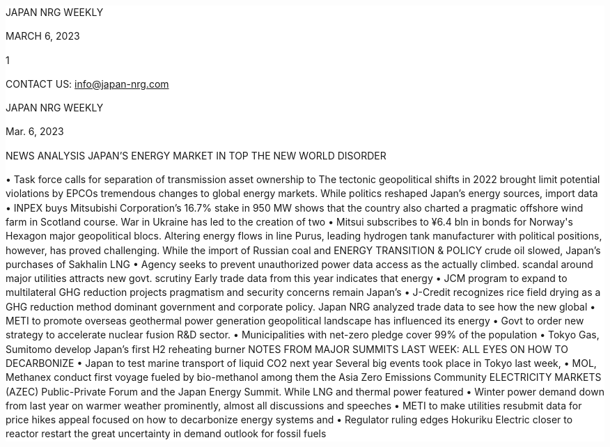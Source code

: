 JAPAN          NRG       WEEKLY




MARCH   6, 2023











1


CONTACT  US: info@japan-nrg.com

JAPAN     NRG    WEEKLY

Mar. 6, 2023

NEWS                                        ANALYSIS
JAPAN’S ENERGY MARKET IN
TOP                                         THE NEW WORLD DISORDER

•  Task force calls for separation of transmission asset ownership to The tectonic geopolitical shifts in 2022 brought
limit potential violations by EPCOs      tremendous changes to global energy markets. While
politics reshaped Japan’s energy sources, import data
•  INPEX buys Mitsubishi Corporation’s 16.7% stake in 950 MW
shows that the country also charted a pragmatic
offshore wind farm in Scotland
course. War in Ukraine has led to the creation of two
•  Mitsui subscribes to ¥6.4 bln in bonds for Norway's Hexagon
major geopolitical blocs. Altering energy flows in line
Purus, leading hydrogen tank manufacturer
with political positions, however, has proved
challenging. While the import of Russian coal and
ENERGY TRANSITION & POLICY
crude oil slowed, Japan’s purchases of Sakhalin LNG
•  Agency seeks to prevent unauthorized power data access as the
actually climbed.
scandal around major utilities attracts new govt. scrutiny
Early trade data from this year indicates that energy
•  JCM program to expand to multilateral GHG reduction projects
pragmatism and security concerns remain Japan’s
•  J-Credit recognizes rice field drying as a GHG reduction method dominant government and corporate policy. Japan
NRG analyzed trade data to see how the new global
•  METI to promote overseas geothermal power generation
geopolitical landscape has influenced its energy
•  Govt to order new strategy to accelerate nuclear fusion R&D sector.
•  Municipalities with net-zero pledge cover 99% of the population
•  Tokyo Gas, Sumitomo develop Japan’s first H2 reheating burner NOTES FROM MAJOR SUMMITS LAST WEEK:
ALL EYES ON HOW TO DECARBONIZE
•  Japan to test marine transport of liquid CO2 next year
Several big events took place in Tokyo last week,
•  MOL, Methanex conduct first voyage fueled by bio-methanol
among them the Asia Zero Emissions Community
ELECTRICITY MARKETS                         (AZEC) Public-Private Forum and the Japan Energy
Summit. While LNG and thermal power featured
•  Winter power demand down from last year on warmer weather
prominently, almost all discussions and speeches
•  METI to make utilities resubmit data for price hikes appeal focused on how to decarbonize energy systems and
•  Regulator ruling edges Hokuriku Electric closer to reactor restart the great uncertainty in demand outlook for fossil fuels